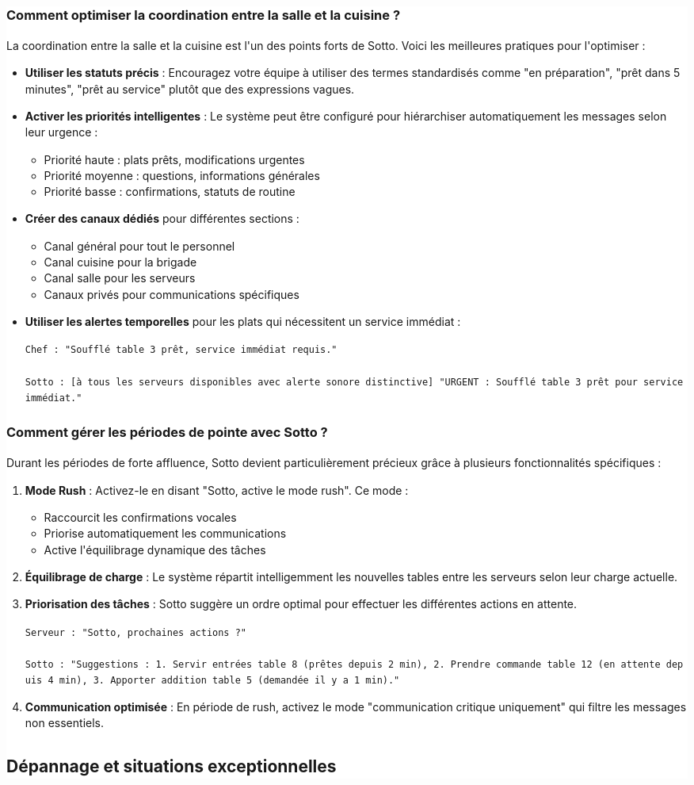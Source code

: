 ### Comment optimiser la coordination entre la salle et la cuisine ?

La coordination entre la salle et la cuisine est l'un des points forts de Sotto. Voici les meilleures pratiques pour l'optimiser :

- **Utiliser les statuts précis** : Encouragez votre équipe à utiliser des termes standardisés comme "en préparation", "prêt dans 5 minutes", "prêt au service" plutôt que des expressions vagues.

- **Activer les priorités intelligentes** : Le système peut être configuré pour hiérarchiser automatiquement les messages selon leur urgence :
  * Priorité haute : plats prêts, modifications urgentes
  * Priorité moyenne : questions, informations générales
  * Priorité basse : confirmations, statuts de routine

- **Créer des canaux dédiés** pour différentes sections :
  * Canal général pour tout le personnel
  * Canal cuisine pour la brigade
  * Canal salle pour les serveurs
  * Canaux privés pour communications spécifiques

- **Utiliser les alertes temporelles** pour les plats qui nécessitent un service immédiat :
  ```
  Chef : "Soufflé table 3 prêt, service immédiat requis."
  
  Sotto : [à tous les serveurs disponibles avec alerte sonore distinctive] "URGENT : Soufflé table 3 prêt pour service immédiat."
  ```

### Comment gérer les périodes de pointe avec Sotto ?

Durant les périodes de forte affluence, Sotto devient particulièrement précieux grâce à plusieurs fonctionnalités spécifiques :

1. **Mode Rush** : Activez-le en disant "Sotto, active le mode rush". Ce mode :
   - Raccourcit les confirmations vocales
   - Priorise automatiquement les communications
   - Active l'équilibrage dynamique des tâches

2. **Équilibrage de charge** : Le système répartit intelligemment les nouvelles tables entre les serveurs selon leur charge actuelle.

3. **Priorisation des tâches** : Sotto suggère un ordre optimal pour effectuer les différentes actions en attente.
   ```
   Serveur : "Sotto, prochaines actions ?"
   
   Sotto : "Suggestions : 1. Servir entrées table 8 (prêtes depuis 2 min), 2. Prendre commande table 12 (en attente depuis 4 min), 3. Apporter addition table 5 (demandée il y a 1 min)."
   ```

4. **Communication optimisée** : En période de rush, activez le mode "communication critique uniquement" qui filtre les messages non essentiels.

## Dépannage et situations exceptionnelles
